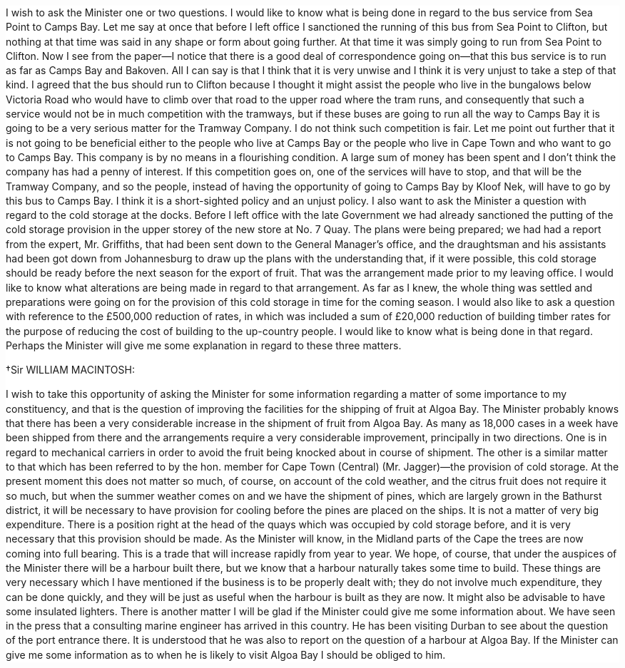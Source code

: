 <p>I wish to ask the Minister one or two questions. I would like to know what is being done in regard to the bus service from Sea Point to Camps Bay. Let me say at once that before I left office I sanctioned the running of this bus from Sea Point to Clifton, but nothing at that time was said in any shape or form about going further. At that time it was simply going to run from Sea Point to Clifton. Now I see from the paper&#x2014;I notice that there is a good deal of correspondence going on&#x2014;that this bus service is to run as far as Camps Bay and Bakoven. All I can say is that I think that it is very unwise and I think it is very unjust to take a step of that kind. I agreed that the bus should run to Clifton because I thought it might assist the people who live in the bungalows below Victoria Road who would have to climb over that road to the upper road where the tram runs, and consequently that such a service would not be in much competition with the tramways, but if these buses are going to run all the way to Camps Bay it is going to be a very serious matter for the Tramway Company. I do not think such competition is fair. Let me point out further that it is not going to be beneficial either to the people who live at Camps Bay or the people who live in Cape Town and who want to go to Camps Bay. This company is by no means in a flourishing condition. A large sum of money has been spent and I don&#x2019;t think the company has had a penny of interest. If this competition goes on, one of the services will have to stop, and that will be the Tramway Company, and so the people, instead of having the opportunity of going to Camps Bay by Kloof Nek, will have to go by this bus to Camps Bay. I think it is a short-sighted policy and an unjust policy. I also want to ask the Minister a question with regard to the cold storage at the docks. Before I left office with the late Government we had already sanctioned the putting of the cold storage provision in the upper storey of the new store at No. 7 Quay. The plans were being prepared; we had had a report from the expert, Mr. Griffiths, that had been sent down to the General Manager&#x2019;s office, and the draughtsman and his assistants had been got down from Johannesburg to draw up the plans with the understanding that, if it were possible, this cold storage should be ready before the next season for the export of fruit. That was the arrangement made prior to my leaving office. I would like to know what alterations are being made in regard to that arrangement. As far as I knew, the whole thing was settled and preparations were going on for the provision of this cold storage in time for the coming season. I would also like to ask a question with reference to the £500,000 reduction of rates, in which was included a sum of £20,000 reduction of building timber rates for the purpose of reducing the cost of building to the up-country people. I would like to know what is being done in that regard. Perhaps the Minister will give me some explanation in regard to these three matters.</p>

</speech>

<speech by="#william_macintosh">

<from>&#x2020;Sir <person refersTo="#hansard_za">WILLIAM MACINTOSH</person>:</from>

<p>I wish to take this opportunity of asking the Minister for some information regarding a matter of some importance to my constituency, and that is the question of improving the facilities for the shipping of fruit at Algoa Bay. The Minister probably knows that there has been a very considerable increase in the shipment of fruit from Algoa Bay. As many as 18,000 cases in a week have been shipped from there and the arrangements require a very considerable improvement, principally in two directions. One is in regard to mechanical carriers in order to avoid the fruit being knocked about in course of shipment. The other is a similar matter to that which has been referred to by the hon. member for Cape Town (Central) (Mr. Jagger)&#x2014;the provision of cold storage. At the present moment this does not matter so much, of course, on account of the cold weather, and the citrus fruit does not require it so much, but when the summer weather comes on and we have the shipment of pines, which are largely grown in the Bathurst district, it will be necessary to have provision for cooling before the pines are placed on the ships. It is not a matter of very big expenditure. There is a position right at the head of the quays which was occupied by cold storage before, and it is very necessary that this provision should be made. As the Minister will know, in the Midland parts of the Cape the trees are now coming into full bearing. This is a trade that will increase rapidly from year to year. We hope, of course, that under the auspices of the Minister there will be a harbour built there, but we know that a harbour naturally takes some time to build. These things are very necessary which I have mentioned if the business is to be properly dealt with; they do not involve much expenditure, they can be done quickly, and they will be just as useful when the harbour is built as they are now. It might also be advisable to have some insulated lighters. There is another matter I will be glad if the Minister could give me some information about. We have seen in the press that a consulting marine engineer has arrived in this country. He has been visiting Durban to see about the question of the port entrance there. It is understood that he was also to report on the question of a harbour at Algoa Bay. If the Minister can give me some information as to when he is likely to visit Algoa Bay I should be obliged to him.</p>
